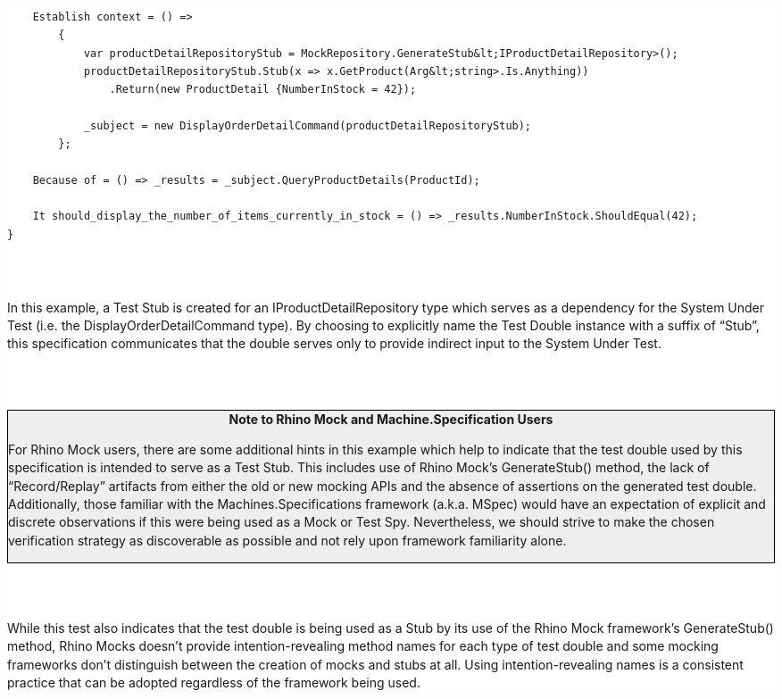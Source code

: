 		Establish context = () =>
			{
				var productDetailRepositoryStub = MockRepository.GenerateStub&lt;IProductDetailRepository>();
				productDetailRepositoryStub.Stub(x => x.GetProduct(Arg&lt;string>.Is.Anything))
					.Return(new ProductDetail {NumberInStock = 42});

				_subject = new DisplayOrderDetailCommand(productDetailRepositoryStub);
			};

		Because of = () => _results = _subject.QueryProductDetails(ProductId);

		It should_display_the_number_of_items_currently_in_stock = () => _results.NumberInStock.ShouldEqual(42);
	}
</pre>

### &nbsp;

In this example, a Test Stub is created for an IProductDetailRepository type which serves as a dependency for the System Under Test (i.e. the DisplayOrderDetailCommand type). By choosing to explicitly name the Test Double instance with a suffix of “Stub”, this specification communicates that the double serves only to provide indirect input to the System Under Test.

### &nbsp;

<div style="border-bottom: black 1px solid;border-left: black 1px solid;background: rgb(238, 238, 238);border-top: black 1px solid;border-right: black 1px solid">
  <div align="center">
    <strong>Note to Rhino Mock and Machine.Specification Users</strong>
  </div>
  
  <p>
  </p>
  
  <p>
    For Rhino Mock users, there are some additional hints in this example which help to indicate that the test double used by this specification is intended to serve as a Test Stub. This includes use of Rhino Mock&#8217;s GenerateStub<T>() method, the lack of “Record/Replay” artifacts from either the old or new mocking APIs and the absence of assertions on the generated test double. Additionally, those familiar with the Machines.Specifications framework (a.k.a. MSpec) would have an expectation of explicit and discrete observations if this were being used as a Mock or Test Spy. Nevertheless, we should strive to make the chosen verification strategy as discoverable as possible and not rely upon framework familiarity alone.
  </p>
</div>

### &nbsp;

While this test also indicates that the test double is being used as a Stub by its use of the Rhino Mock framework&#8217;s GenerateStub<T>() method, Rhino Mocks doesn&#8217;t provide intention-revealing method names for each type of test double and some mocking frameworks don&#8217;t distinguish between the creation of mocks and stubs at all. Using intention-revealing names is a consistent practice that can be adopted regardless of the framework being used.
